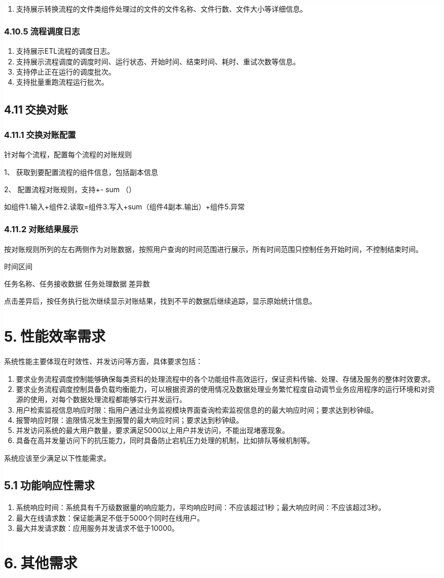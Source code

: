 1. 支持展示转换流程的文件类组件处理过的文件的文件名称、文件行数、文件大小等详细信息。

### 4.10.5  流程调度日志

1. 支持展示ETL流程的调度日志。
2. 支持展示流程调度的调度时间、运行状态、开始时间、结束时间、耗时、重试次数等信息。
3. 支持停止正在运行的调度批次。
4. 支持批量重跑流程运行批次。

 

## 4.11  交换对账

### 4.11.1  交换对账配置

针对每个流程，配置每个流程的对账规则

1、 获取到要配置流程的组件信息，包括副本信息

2、 配置流程对账规则，支持+- sum （）

如组件1.输入+组件2.读取=组件3.写入+sum（组件4副本.输出）+组件5.异常

### 4.11.2  对账结果展示

按对账规则所列的左右两侧作为对账数据，按照用户查询的时间范围进行展示，所有时间范围只控制任务开始时间，不控制结束时间。

时间区间

任务名称、任务接收数据 任务处理数据 差异数

点击差异后，按任务执行批次继续显示对账结果，找到不平的数据后继续追踪，显示原始统计信息。



# 5. 性能效率需求

系统性能主要体现在时效性、并发访问等方面，具体要求包括：

1. 要求业务流程调度控制能够确保每类资料的处理流程中的各个功能组件高效运行，保证资料传输、处理、存储及服务的整体时效要求。
2. 要求业务流程调度控制具备负载均衡能力，可以根据资源的使用情况及数据处理业务繁忙程度自动调节业务应用程序的运行环境和对资源的使用，对每个数据处理流程都能够实行并发运行。
3. 用户检索监视信息响应时限：指用户通过业务监视模块界面查询检索监视信息的的最大响应时间；要求达到秒钟级。
4. 报警响应时限：逾限情况发生到报警的最大响应时间；要求达到秒钟级。
5. 并发访问系统的最大用户数量，要求满足5000以上用户并发访问，不能出现堵塞现象。
6. 具备在高并发量访问下的抗压能力，同时具备防止宕机压力处理的机制，比如排队等候机制等。

系统应该至少满足以下性能需求。

## 5.1 功能响应性需求

1. 系统响应时间：系统具有千万级数据量的响应能力，平均响应时间：不应该超过1秒；最大响应时间：不应该超过3秒。
2. 最大在线请求数：保证能满足不低于5000个同时在线用户。
3. 最大并发请求数：应用服务并发请求不低于10000。

# 6. 其他需求
